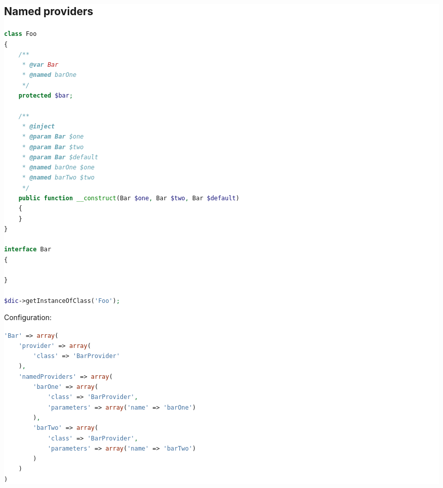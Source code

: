 Named providers
---------------

```php
class Foo
{
    /**
     * @var Bar
     * @named barOne
     */
    protected $bar;

    /**
     * @inject
     * @param Bar $one
     * @param Bar $two
     * @param Bar $default
     * @named barOne $one
     * @named barTwo $two
     */
    public function __construct(Bar $one, Bar $two, Bar $default)
    {
    }
}

interface Bar
{

}

$dic->getInstanceOfClass('Foo');
```

Configuration:

```php
'Bar' => array(
    'provider' => array(
        'class' => 'BarProvider'
    ),
    'namedProviders' => array(
        'barOne' => array(
            'class' => 'BarProvider',
            'parameters' => array('name' => 'barOne')
        ),
        'barTwo' => array(
            'class' => 'BarProvider',
            'parameters' => array('name' => 'barTwo')
        )
    )
)
```
